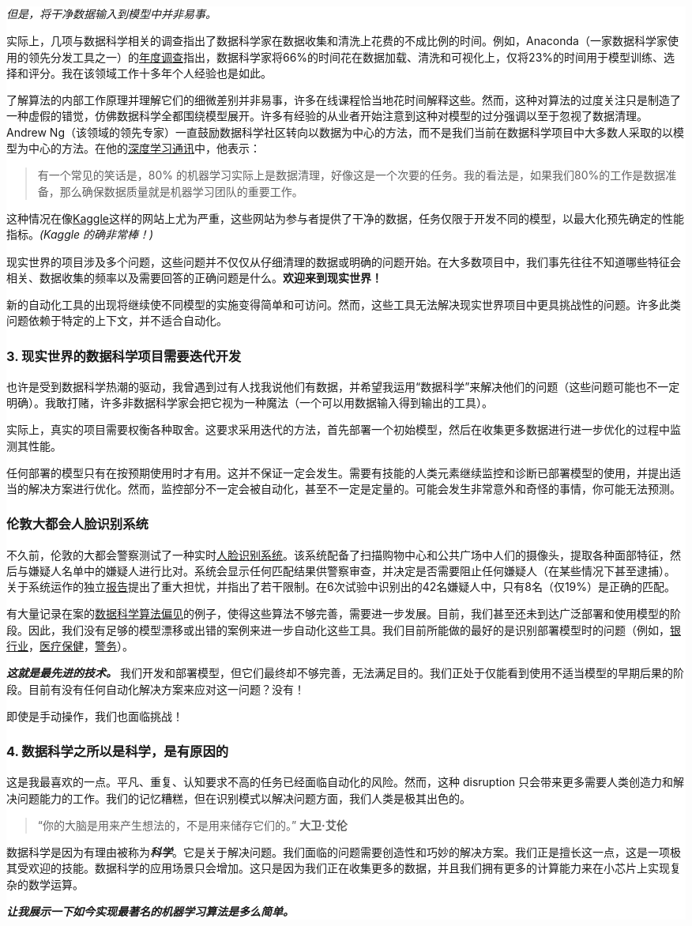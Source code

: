 *但是，将干净数据输入到模型中并非易事。*

实际上，几项与数据科学相关的调查指出了数据科学家在数据收集和清洗上花费的不成比例的时间。例如，Anaconda（一家数据科学家使用的领先分发工具之一）的[年度调查](https://www.anaconda.com/state-of-data-science-2020)指出，数据科学家将66%的时间花在数据加载、清洗和可视化上，仅将23%的时间用于模型训练、选择和评分。我在该领域工作十多年个人经验也是如此。

了解算法的内部工作原理并理解它们的细微差别并非易事，许多在线课程恰当地花时间解释这些。然而，这种对算法的过度关注只是制造了一种虚假的错觉，仿佛数据科学全都围绕模型展开。许多有经验的从业者开始注意到这种对模型的过分强调以至于忽视了数据清理。Andrew Ng（该领域的领先专家）一直鼓励数据科学社区转向以数据为中心的方法，而不是我们当前在数据科学项目中大多数人采取的以模型为中心的方法。在他的[深度学习通讯](https://www.deeplearning.ai/the-batch/issue-84/)中，他表示：

> 有一个常见的笑话是，80% 的机器学习实际上是数据清理，好像这是一个次要的任务。我的看法是，如果我们80%的工作是数据准备，那么确保数据质量就是机器学习团队的重要工作。

这种情况在像[Kaggle](https://www.kaggle.com/)这样的网站上尤为严重，这些网站为参与者提供了干净的数据，任务仅限于开发不同的模型，以最大化预先确定的性能指标。*(Kaggle 的确非常棒！)*

现实世界的项目涉及多个问题，这些问题并不仅仅从仔细清理的数据或明确的问题开始。在大多数项目中，我们事先往往不知道哪些特征会相关、数据收集的频率以及需要回答的正确问题是什么。**欢迎来到现实世界！**

新的自动化工具的出现将继续使不同模型的实施变得简单和可访问。然而，这些工具无法解决现实世界项目中更具挑战性的问题。许多此类问题依赖于特定的上下文，并不适合自动化。

### **3.** 现实世界的数据科学项目需要迭代开发

也许是受到数据科学热潮的驱动，我曾遇到过有人找我说他们有数据，并希望我运用“数据科学”来解决他们的问题（这些问题可能也不一定明确）。我敢打赌，许多非数据科学家会把它视为一种魔法（一个可以用数据输入得到输出的工具）。

实际上，真实的项目需要权衡各种取舍。这要求采用迭代的方法，首先部署一个初始模型，然后在收集更多数据进行进一步优化的过程中监测其性能。

任何部署的模型只有在按预期使用时才有用。这并不保证一定会发生。需要有技能的人类元素继续监控和诊断已部署模型的使用，并提出适当的解决方案进行优化。然而，监控部分不一定会被自动化，甚至不一定是定量的。可能会发生非常意外和奇怪的事情，你可能无法预测。

### 伦敦大都会人脸识别系统

不久前，伦敦的大都会警察测试了一种实时[人脸识别系统](https://www.nature.com/articles/d41586-020-03186-4#ref-CR1)。该系统配备了扫描购物中心和公共广场中人们的摄像头，提取各种面部特征，然后与嫌疑人名单中的嫌疑人进行比对。系统会显示任何匹配结果供警察审查，并决定是否需要阻止任何嫌疑人（在某些情况下甚至逮捕）。关于系统运作的独立[报告](http://repository.essex.ac.uk/24946/1/London-Met-Police-Trial-of-Facial-Recognition-Tech-Report-2.pdf)提出了重大担忧，并指出了若干限制。在6次试验中识别出的42名嫌疑人中，只有8名（仅19%）是正确的匹配。

有大量记录在案的[数据科学算法偏见](https://www.annualreviews.org/doi/abs/10.1146/annurev-biodatasci-092820-114757)的例子，使得这些算法不够完善，需要进一步发展。目前，我们甚至还未到达广泛部署和使用模型的阶段。因此，我们没有足够的模型漂移或出错的案例来进一步自动化这些工具。我们目前所能做的最好的是识别部署模型时的问题（例如，[银行业](https://onlinelibrary.wiley.com/doi/full/10.1002/jsc.2404)，[医疗保健](https://jamanetwork.com/journals/jama/article-abstract/2756196)，[警务](https://scholarlypublications.universiteitleiden.nl/access/item%3A2983928/view)）。

***这就是最先进的技术。*** 我们开发和部署模型，但它们最终却不够完善，无法满足目的。我们正处于仅能看到使用不适当模型的早期后果的阶段。目前有没有任何自动化解决方案来应对这一问题？没有！

即使是手动操作，我们也面临挑战！

### **4. 数据科学之所以是科学，是有原因的**

这是我最喜欢的一点。平凡、重复、认知要求不高的任务已经面临自动化的风险。然而，这种 disruption 只会带来更多需要人类创造力和解决问题能力的工作。我们的记忆糟糕，但在识别模式以解决问题方面，我们人类是极其出色的。

> “你的大脑是用来产生想法的，不是用来储存它们的。” **大卫·艾伦**

数据科学是因为有理由被称为***科学***。它是关于解决问题。我们面临的问题需要创造性和巧妙的解决方案。我们正是擅长这一点，这是一项极其受欢迎的技能。数据科学的应用场景只会增加。这只是因为我们正在收集更多的数据，并且我们拥有更多的计算能力来在小芯片上实现复杂的数学运算。

***让我展示一下如今实现最著名的机器学习算法是多么简单。***

